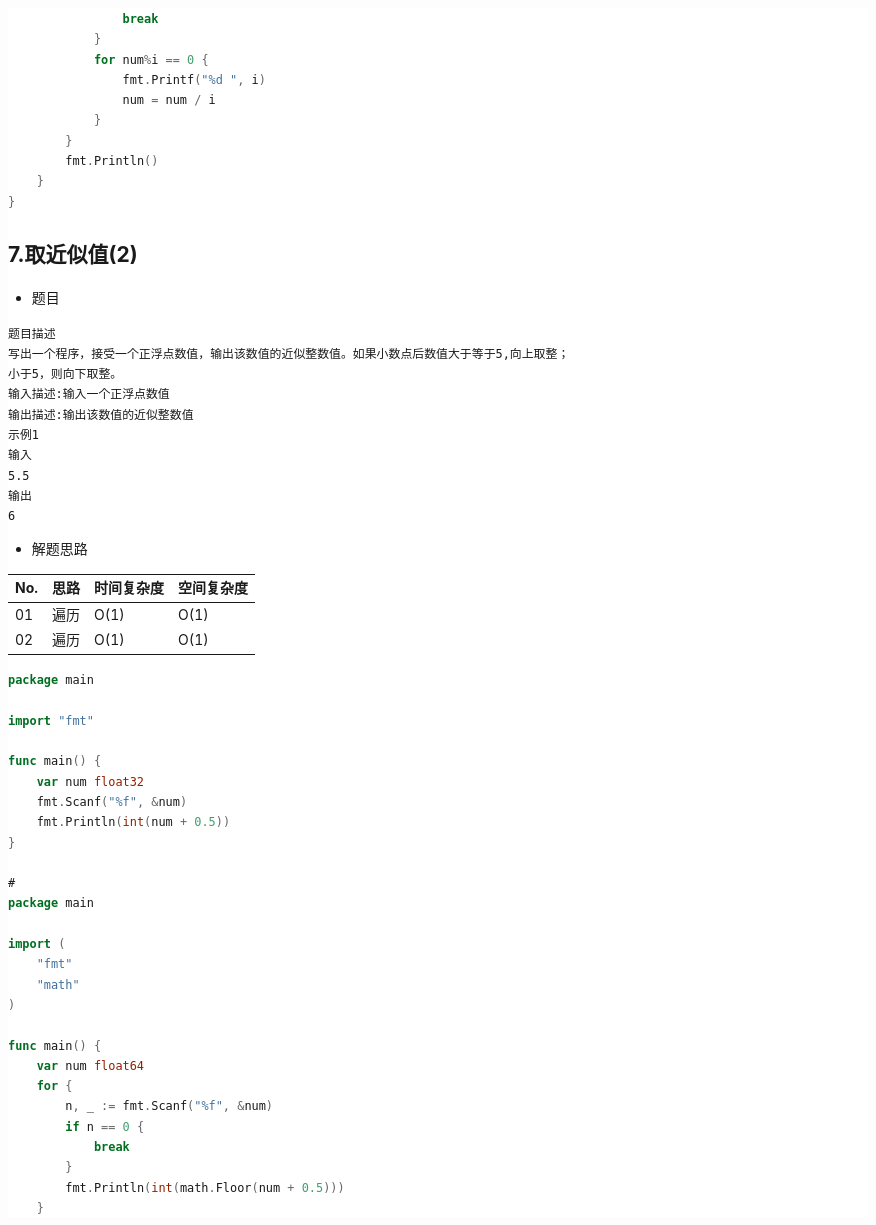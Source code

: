 ```go
				break
			}
			for num%i == 0 {
				fmt.Printf("%d ", i)
				num = num / i
			}
		}
		fmt.Println()
	}
}
```

## 7.取近似值(2)

- 题目

```
题目描述
写出一个程序，接受一个正浮点数值，输出该数值的近似整数值。如果小数点后数值大于等于5,向上取整；
小于5，则向下取整。
输入描述:输入一个正浮点数值
输出描述:输出该数值的近似整数值
示例1
输入
5.5
输出
6
```

- 解题思路

| No. | 思路 | 时间复杂度 | 空间复杂度 |
| :-----| :----| :-------| :-------|
| 01  | 遍历 | O(1)  | O(1)  |
| 02  | 遍历 | O(1)  | O(1)  |

```go
package main

import "fmt"

func main() {
	var num float32
	fmt.Scanf("%f", &num)
	fmt.Println(int(num + 0.5))
}

#
package main

import (
	"fmt"
	"math"
)

func main() {
	var num float64
	for {
		n, _ := fmt.Scanf("%f", &num)
		if n == 0 {
			break
		}
		fmt.Println(int(math.Floor(num + 0.5)))
	}
```